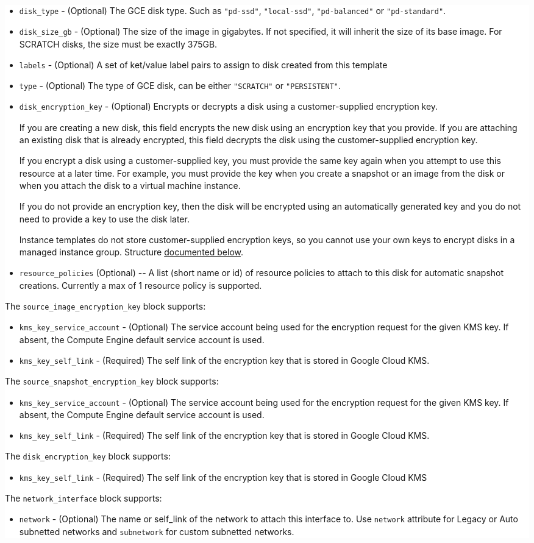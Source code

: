 * `disk_type` - (Optional) The GCE disk type. Such as `"pd-ssd"`, `"local-ssd"`,
    `"pd-balanced"` or `"pd-standard"`.

* `disk_size_gb` - (Optional) The size of the image in gigabytes. If not
    specified, it will inherit the size of its base image. For SCRATCH disks,
    the size must be exactly 375GB.

* `labels` - (Optional) A set of ket/value label pairs to assign to disk created from
    this template

* `type` - (Optional) The type of GCE disk, can be either `"SCRATCH"` or
    `"PERSISTENT"`.

* `disk_encryption_key` - (Optional) Encrypts or decrypts a disk using a customer-supplied encryption key.

    If you are creating a new disk, this field encrypts the new disk using an encryption key that you provide. If you are attaching an existing disk that is already encrypted, this field decrypts the disk using the customer-supplied encryption key.

    If you encrypt a disk using a customer-supplied key, you must provide the same key again when you attempt to use this resource at a later time. For example, you must provide the key when you create a snapshot or an image from the disk or when you attach the disk to a virtual machine instance.

    If you do not provide an encryption key, then the disk will be encrypted using an automatically generated key and you do not need to provide a key to use the disk later.

    Instance templates do not store customer-supplied encryption keys, so you cannot use your own keys to encrypt disks in a managed instance group. Structure [documented below](#nested_access_config).

* `resource_policies` (Optional) -- A list (short name or id) of resource policies to attach to this disk for automatic snapshot creations. Currently a max of 1 resource policy is supported.

<a name="nested_source_image_encryption_key"></a>The `source_image_encryption_key` block supports:

* `kms_key_service_account` - (Optional) The service account being used for the
    encryption request for the given KMS key. If absent, the Compute Engine
    default service account is used.

* `kms_key_self_link` - (Required) The self link of the encryption key that is
    stored in Google Cloud KMS.

<a name="nested_source_snapshot_encryption_key"></a>The `source_snapshot_encryption_key` block supports:

* `kms_key_service_account` - (Optional) The service account being used for the
    encryption request for the given KMS key. If absent, the Compute Engine
    default service account is used.

* `kms_key_self_link` - (Required) The self link of the encryption key that is
    stored in Google Cloud KMS.

<a name="nested_disk_encryption_key"></a>The `disk_encryption_key` block supports:

* `kms_key_self_link` - (Required) The self link of the encryption key that is stored in Google Cloud KMS

<a name="nested_network_interface"></a>The `network_interface` block supports:

* `network` - (Optional) The name or self_link of the network to attach this interface to.
    Use `network` attribute for Legacy or Auto subnetted networks and
    `subnetwork` for custom subnetted networks.

